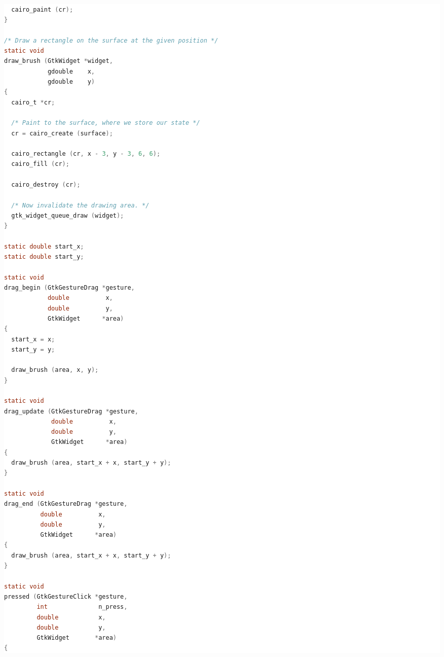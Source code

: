 ``` {.c source=examples/drawing.c }
  cairo_paint (cr);
}

/* Draw a rectangle on the surface at the given position */
static void
draw_brush (GtkWidget *widget,
            gdouble    x,
            gdouble    y)
{
  cairo_t *cr;

  /* Paint to the surface, where we store our state */
  cr = cairo_create (surface);

  cairo_rectangle (cr, x - 3, y - 3, 6, 6);
  cairo_fill (cr);

  cairo_destroy (cr);

  /* Now invalidate the drawing area. */
  gtk_widget_queue_draw (widget);
}

static double start_x;
static double start_y;

static void
drag_begin (GtkGestureDrag *gesture,
            double          x,
            double          y,
            GtkWidget      *area)
{
  start_x = x;
  start_y = y;

  draw_brush (area, x, y);
}

static void
drag_update (GtkGestureDrag *gesture,
             double          x,
             double          y,
             GtkWidget      *area)
{
  draw_brush (area, start_x + x, start_y + y);
}

static void
drag_end (GtkGestureDrag *gesture,
          double          x,
          double          y,
          GtkWidget      *area)
{
  draw_brush (area, start_x + x, start_y + y);
}

static void
pressed (GtkGestureClick *gesture,
         int              n_press,
         double           x,
         double           y,
         GtkWidget       *area)
{
```